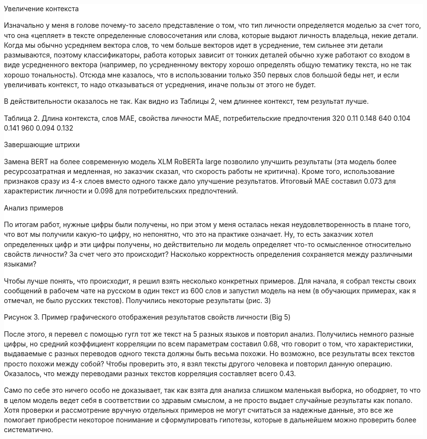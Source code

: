 Увеличение контекста

Изначально у меня в голове почему-то засело представление о том, что тип личности определяется моделью за счет того, что она «цепляет» в тексте определенные словосочетания или слова, которые выдают личность владельца, некие детали. Когда мы обычно усредняем вектора слов, то чем больше векторов идет в усреднение, тем сильнее эти детали размываются, поэтому классификаторы, работа которых зависит от тонких деталей обычно хуже работают со входом в виде усредненного вектора (например, по усредненному вектору хорошо определять общую тематику текста, но не так хорошо тональность). Отсюда мне казалось, что в использовании только 350 первых слов большой беды нет, и если увеличивать контекст, то надо отказываться от усреднения, иначе пользы от этого не будет.

В действительности оказалось не так. Как видно из Таблицы 2, чем длиннее контекст, тем результат лучше.

Таблица 2.
Длина контекста, слов	MAE, свойства личности
MAE, потребительские предпочтения
320	0.11	0.148
640	0.104	0.141
960	0.094	0.132


Завершающие штрихи

Замена BERT на более современную модель XLM RoBERTa large позволило улучшить результаты (эта модель более ресурсозатратная и медленная, но заказчик сказал, что скорость работы не критична). Кроме того, использование признаков сразу из 4-х слоев вместо одного также дало улучшение результатов. Итоговый MAE составил 0.073 для характеристик личности и 0.098 для потребительских предпочтений.

Анализ примеров

По итогам работ, нужные цифры были получены, но при этом у меня осталась некая неудовлетворенность в плане того, что вот мы получили какую-то цифру, но непонятно, что это на практике означает. Ну, то есть заказчик хотел определенных цифр и эти цифры получены, но действительно ли модель определяет что-то осмысленное относительно свойств личности? За счет чего это происходит? Насколько корректность определения сохраняется между различными языками?

Чтобы лучше понять, что происходит, я решил взять несколько конкретных примеров. Для начала, я собрал тексты своих сообщений в рабочем чате на русском в один текст из 600 слов и запустил модель на нем (в обучающих примерах, как я отмечал, не было русских текстов). Получились некоторые результаты (рис. 3)


Рисунок 3. Пример графического отображения результатов свойств личности (Big 5)

После этого, я перевел с помощью гугл тот же текст на 5 разных языков и повторил анализ. Получились немного разные цифры, но средний коэффициент корреляции по всем параметрам составил 0.68, что говорит о том, что характеристики, выдаваемые с разных переводов одного текста должны быть весьма похожи. Но возможно, все результаты всех текстов просто похожи между собой? Чтобы проверить это, я взял тексты другого человека и повторил данную операцию. Оказалось, что между переводами разных текстов корреляция составляет всего 0.43.

Само по себе это ничего особо не доказывает, так как взята для анализа слишком маленькая выборка, но ободряет, то что в целом модель ведет себя в соответствии со здравым смыслом, а не просто выдает случайные результаты как попало. Хотя проверки и рассмотрение вручную отдельных примеров не могут считаться за надежные данные, это все же помогает приобрести некоторое понимание и сформулировать гипотезы, которые в дальнейшем можно проверить более систематично.
